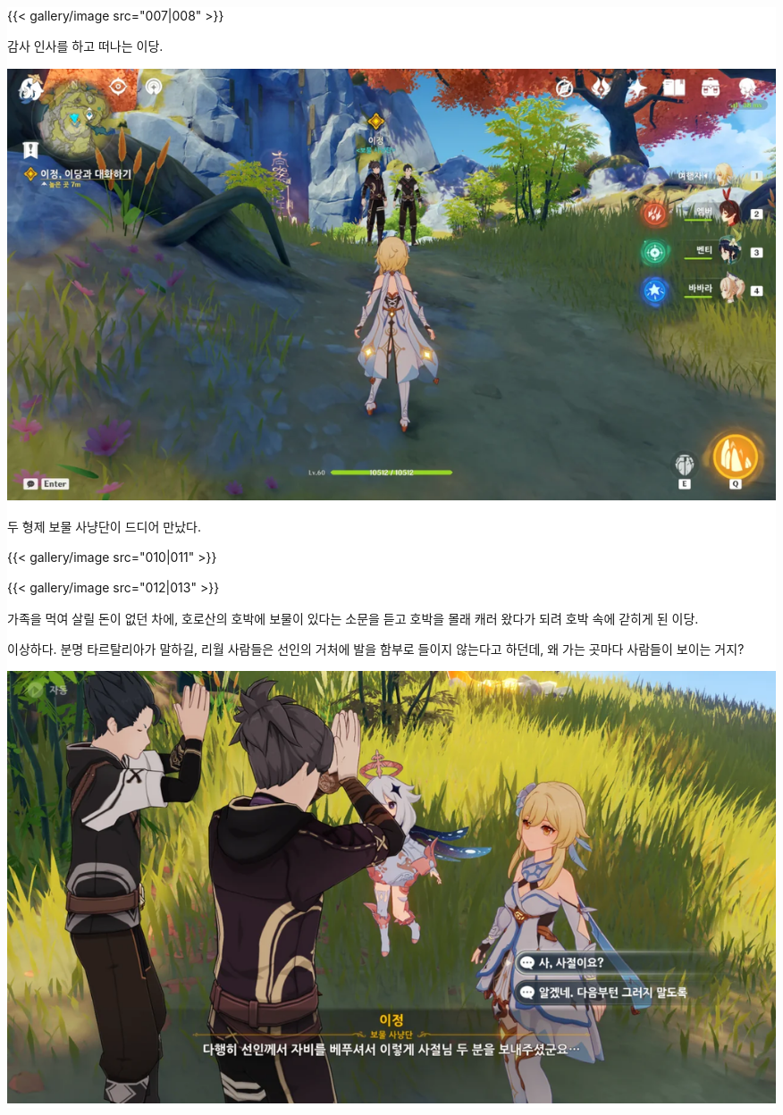 {{< gallery/image src="007|008" >}}

감사 인사를 하고 떠나는 이당.

![](009.webp)

두 형제 보물 사냥단이 드디어 만났다.

{{< gallery/image src="010|011" >}}

{{< gallery/image src="012|013" >}}

가족을 먹여 살릴 돈이 없던 차에, 호로산의 호박에 보물이 있다는 소문을 듣고 호박을 몰래 캐러 왔다가 되려 호박 속에 갇히게 된 이당.

이상하다. 분명 타르탈리아가 말하길, 리월 사람들은 선인의 거처에 발을 함부로 들이지 않는다고 하던데, 왜 가는 곳마다 사람들이 보이는 거지?

![](014.webp)
